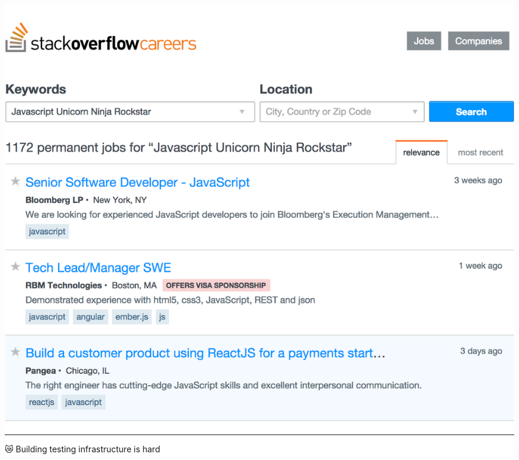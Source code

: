 <img src="img/find-a-new-culture.png" alt="1172 results for Javascript Unicorn Ninja Rockstar">

---

😿  Building testing infrastructure is hard
